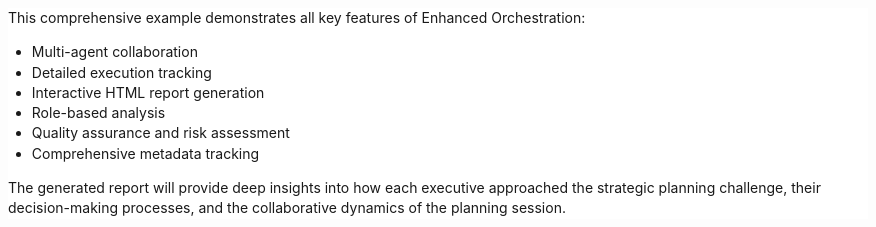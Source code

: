 
This comprehensive example demonstrates all key features of Enhanced Orchestration:
- Multi-agent collaboration
- Detailed execution tracking
- Interactive HTML report generation
- Role-based analysis
- Quality assurance and risk assessment
- Comprehensive metadata tracking

The generated report will provide deep insights into how each executive approached the strategic planning challenge, their decision-making processes, and the collaborative dynamics of the planning session.